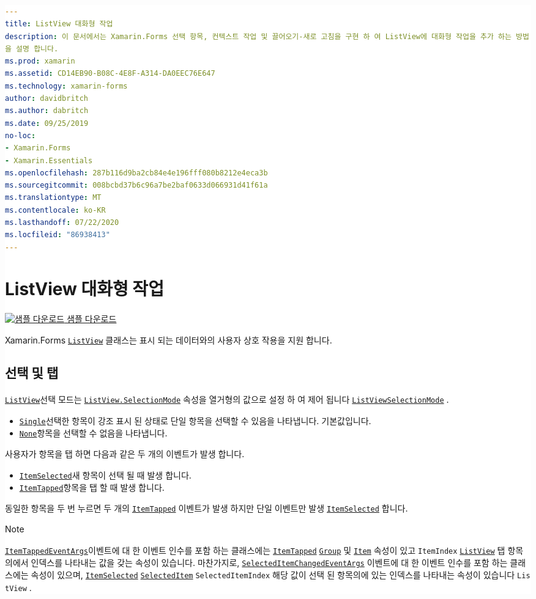 ```yaml
---
title: ListView 대화형 작업
description: 이 문서에서는 Xamarin.Forms 선택 항목, 컨텍스트 작업 및 끌어오기-새로 고침을 구현 하 여 ListView에 대화형 작업을 추가 하는 방법을 설명 합니다.
ms.prod: xamarin
ms.assetid: CD14EB90-B08C-4E8F-A314-DA0EEC76E647
ms.technology: xamarin-forms
author: davidbritch
ms.author: dabritch
ms.date: 09/25/2019
no-loc:
- Xamarin.Forms
- Xamarin.Essentials
ms.openlocfilehash: 287b116d9ba2cb84e4e196fff080b8212e4eca3b
ms.sourcegitcommit: 008bcbd37b6c96a7be2baf0633d066931d41f61a
ms.translationtype: MT
ms.contentlocale: ko-KR
ms.lasthandoff: 07/22/2020
ms.locfileid: "86938413"
---
```

# <a name="listview-interactivity"></a>ListView 대화형 작업

[![샘플 다운로드](~/media/shared/download.png) 샘플 다운로드](https://docs.microsoft.com/samples/xamarin/xamarin-forms-samples/userinterface-listview-interactivity)

Xamarin.Forms [`ListView`](xref:Xamarin.Forms.ListView) 클래스는 표시 되는 데이터와의 사용자 상호 작용을 지원 합니다.

## <a name="selection-and-taps"></a>선택 및 탭

[`ListView`](xref:Xamarin.Forms.ListView)선택 모드는 [`ListView.SelectionMode`](xref:Xamarin.Forms.ListView.SelectionMode) 속성을 열거형의 값으로 설정 하 여 제어 됩니다 [`ListViewSelectionMode`](xref:Xamarin.Forms.ListViewSelectionMode) .

- [`Single`](xref:Xamarin.Forms.ListViewSelectionMode.Single)선택한 항목이 강조 표시 된 상태로 단일 항목을 선택할 수 있음을 나타냅니다. 기본값입니다.
- [`None`](xref:Xamarin.Forms.ListViewSelectionMode.None)항목을 선택할 수 없음을 나타냅니다.

사용자가 항목을 탭 하면 다음과 같은 두 개의 이벤트가 발생 합니다.

- [`ItemSelected`](xref:Xamarin.Forms.ListView.ItemSelected)새 항목이 선택 될 때 발생 합니다.
- [`ItemTapped`](xref:Xamarin.Forms.ListView.ItemTapped)항목을 탭 할 때 발생 합니다.

동일한 항목을 두 번 누르면 두 개의 [`ItemTapped`](xref:Xamarin.Forms.ListView.ItemTapped) 이벤트가 발생 하지만 단일 이벤트만 발생 [`ItemSelected`](xref:Xamarin.Forms.ListView.ItemSelected) 합니다.

> [!NOTE]
> [`ItemTappedEventArgs`](xref:Xamarin.Forms.ItemTappedEventArgs)이벤트에 대 한 이벤트 인수를 포함 하는 클래스에는 [`ItemTapped`](xref:Xamarin.Forms.ListView.ItemTapped) [`Group`](xref:Xamarin.Forms.ItemTappedEventArgs.Group) 및 [`Item`](xref:Xamarin.Forms.ItemTappedEventArgs.Item) 속성이 있고 `ItemIndex` [`ListView`](xref:Xamarin.Forms.ListView) 탭 항목의에서 인덱스를 나타내는 값을 갖는 속성이 있습니다. 마찬가지로, [`SelectedItemChangedEventArgs`](xref:Xamarin.Forms.SelectedItemChangedEventArgs) 이벤트에 대 한 이벤트 인수를 포함 하는 클래스에는 속성이 있으며, [`ItemSelected`](xref:Xamarin.Forms.ListView.ItemSelected) [`SelectedItem`](xref:Xamarin.Forms.SelectedItemChangedEventArgs.SelectedItem) `SelectedItemIndex` 해당 값이 선택 된 항목의에 있는 인덱스를 나타내는 속성이 있습니다 `ListView` .
